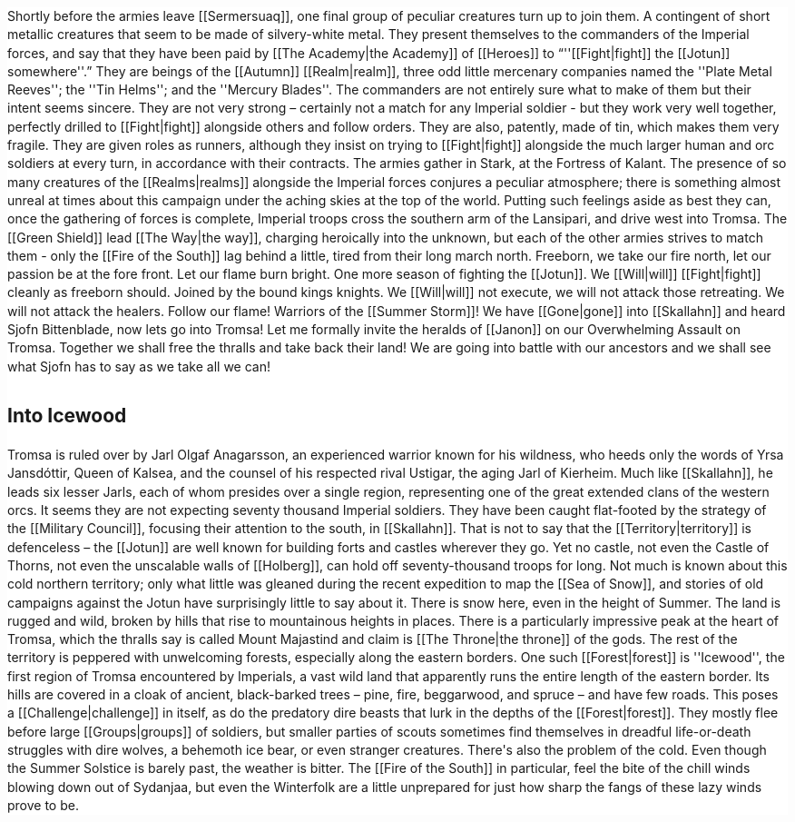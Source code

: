 Shortly before the armies leave [[Sermersuaq]], one final group of peculiar creatures turn up to join them. A contingent of short metallic creatures that seem to be made of silvery-white metal. They present themselves to the commanders of the Imperial forces, and say that they have been paid by [[The Academy|the Academy]] of [[Heroes]] to “''[[Fight|fight]] the [[Jotun]] somewhere''.” They are beings of the [[Autumn]] [[Realm|realm]], three odd little mercenary companies named the ''Plate Metal Reeves''; the ''Tin Helms''; and the ''Mercury Blades''. The commanders are not entirely sure what to make of them but their intent seems sincere. They are not very strong – certainly not a match for any Imperial soldier - but they work very well together, perfectly drilled to [[Fight|fight]] alongside others and follow orders. They are also, patently, made of tin, which makes them very fragile. They are given roles as runners, although they insist on trying to [[Fight|fight]] alongside the much larger human and orc soldiers at every turn, in accordance with their contracts.
The armies gather in Stark, at the Fortress of Kalant. The presence of so many creatures of the [[Realms|realms]] alongside the Imperial forces conjures a peculiar atmosphere; there is something almost unreal at times about this campaign under the aching skies at the top of the world. Putting such feelings aside as best they can, once the gathering of forces is complete, Imperial troops cross the southern arm of the Lansipari, and drive west into Tromsa. The [[Green Shield]] lead [[The Way|the way]], charging heroically into the unknown, but each of the other armies strives to match them - only the [[Fire of the South]] lag behind a little, tired from their long march north.
Freeborn, we take our fire north, let our passion be at the fore front. Let our flame burn bright. One more season of fighting the [[Jotun]]. We [[Will|will]] [[Fight|fight]] cleanly as freeborn should. Joined by the bound kings knights. We [[Will|will]] not execute, we will not attack those retreating. We will not attack the healers. Follow our flame!
Warriors of the [[Summer Storm]]! We have [[Gone|gone]] into [[Skallahn]] and heard Sjofn Bittenblade, now lets go into Tromsa! Let me formally invite the heralds of [[Janon]] on our Overwhelming Assault on Tromsa. Together we shall free the thralls and take back their land! We are going into battle with our ancestors and we shall see what Sjofn has to say as we take all we can!
## Into Icewood
Tromsa is ruled over by Jarl Olgaf Anagarsson, an experienced warrior known for his wildness, who heeds only the words of Yrsa Jansdóttir, Queen of Kalsea, and the counsel of his respected rival Ustigar, the aging Jarl of Kierheim. Much like [[Skallahn]], he leads six lesser Jarls, each of whom presides over a single region, representing one of the great extended clans of the western orcs. It seems they are not expecting seventy thousand Imperial soldiers. They have been caught flat-footed by the strategy of the [[Military Council]], focusing their attention to the south, in [[Skallahn]]. That is not to say that the [[Territory|territory]] is defenceless – the [[Jotun]] are well known for building forts and castles wherever they go. Yet no castle, not even the Castle of Thorns, not even the unscalable walls of [[Holberg]], can hold off seventy-thousand troops for long.
Not much is known about this cold northern territory; only what little was gleaned during the recent expedition to map the [[Sea of Snow]], and stories of old campaigns against the Jotun have surprisingly little to say about it. There is snow here, even in the height of Summer. The land is rugged and wild, broken by hills that rise to mountainous heights in places. There is a particularly impressive peak at the heart of Tromsa, which the thralls say is called Mount Majastind and claim is [[The Throne|the throne]] of the gods. The rest of the territory is peppered with unwelcoming forests, especially along the eastern borders. 
One such [[Forest|forest]] is ''Icewood'', the first region of Tromsa encountered by Imperials, a vast wild land that apparently runs the entire length of the eastern border. Its hills are covered in a cloak of ancient, black-barked trees – pine, fire, beggarwood, and spruce – and have few roads. This poses a [[Challenge|challenge]] in itself, as do the predatory dire beasts that lurk in the depths of the [[Forest|forest]]. They mostly flee before large [[Groups|groups]] of soldiers, but smaller parties of scouts sometimes find themselves in dreadful life-or-death struggles with dire wolves, a behemoth ice bear, or even stranger creatures. There's also the problem of the cold. Even though the Summer Solstice is barely past, the weather is bitter. The [[Fire of the South]] in particular, feel the bite of the chill winds blowing down out of Sydanjaa, but even the Winterfolk are a little unprepared for just how sharp the fangs of these lazy winds prove to be.